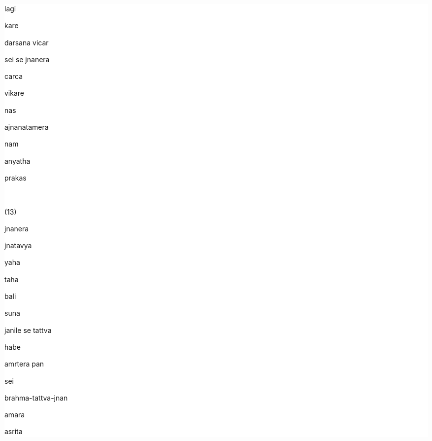 lagi
 
kare
 
darsana
 vicar


sei
 se 
jnanera


carca
 
vikare
 
nas


ajnanatamera
 
nam
 
anyatha
 
prakas


 


(13)


jnanera
 
jnatavya


yaha
 
taha
 
bali
 
suna


janile
 se 
tattva


habe
 
amrtera
 pan


sei
 
brahma-tattva-jnan


amara
 
asrita
